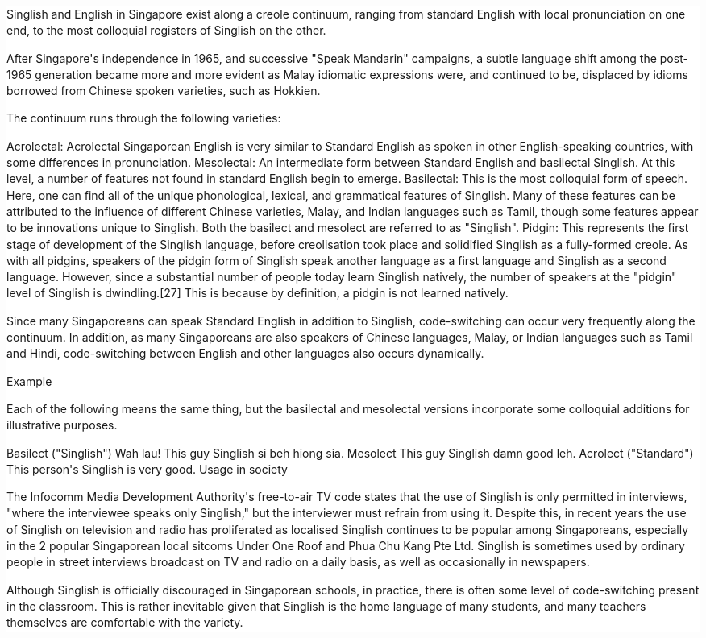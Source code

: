 Singlish and English in Singapore exist along a creole continuum, ranging from standard English with local pronunciation on one end, to the most colloquial registers of Singlish on the other.

After Singapore's independence in 1965, and successive "Speak Mandarin" campaigns, a subtle language shift among the post-1965 generation became more and more evident as Malay idiomatic expressions were, and continued to be, displaced by idioms borrowed from Chinese spoken varieties, such as Hokkien.

The continuum runs through the following varieties:

Acrolectal: Acrolectal Singaporean English is very similar to Standard English as spoken in other English-speaking countries, with some differences in pronunciation.
Mesolectal: An intermediate form between Standard English and basilectal Singlish. At this level, a number of features not found in standard English begin to emerge.
Basilectal: This is the most colloquial form of speech. Here, one can find all of the unique phonological, lexical, and grammatical features of Singlish. Many of these features can be attributed to the influence of different Chinese varieties, Malay, and Indian languages such as Tamil, though some features appear to be innovations unique to Singlish. Both the basilect and mesolect are referred to as "Singlish".
Pidgin: This represents the first stage of development of the Singlish language, before creolisation took place and solidified Singlish as a fully-formed creole. As with all pidgins, speakers of the pidgin form of Singlish speak another language as a first language and Singlish as a second language. However, since a substantial number of people today learn Singlish natively, the number of speakers at the "pidgin" level of Singlish is dwindling.[27] This is because by definition, a pidgin is not learned natively.

Since many Singaporeans can speak Standard English in addition to Singlish, code-switching can occur very frequently along the continuum. In addition, as many Singaporeans are also speakers of Chinese languages, Malay, or Indian languages such as Tamil and Hindi, code-switching between English and other languages also occurs dynamically.

Example

Each of the following means the same thing, but the basilectal and mesolectal versions incorporate some colloquial additions for illustrative purposes.

Basilect ("Singlish")
Wah lau! This guy Singlish si beh
hiong sia.			Mesolect
This guy Singlish
damn good leh.			Acrolect ("Standard")
This person's Singlish
is very good.
Usage in society

The Infocomm Media Development Authority's free-to-air TV code states that the use of Singlish is only permitted in interviews, "where the interviewee speaks only Singlish," but the interviewer must refrain from using it. Despite this, in recent years the use of Singlish on television and radio has proliferated as localised Singlish continues to be popular among Singaporeans, especially in the 2 popular Singaporean local sitcoms Under One Roof and Phua Chu Kang Pte Ltd. Singlish is sometimes used by ordinary people in street interviews broadcast on TV and radio on a daily basis, as well as occasionally in newspapers.

Although Singlish is officially discouraged in Singaporean schools, in practice, there is often some level of code-switching present in the classroom. This is rather inevitable given that Singlish is the home language of many students, and many teachers themselves are comfortable with the variety.
